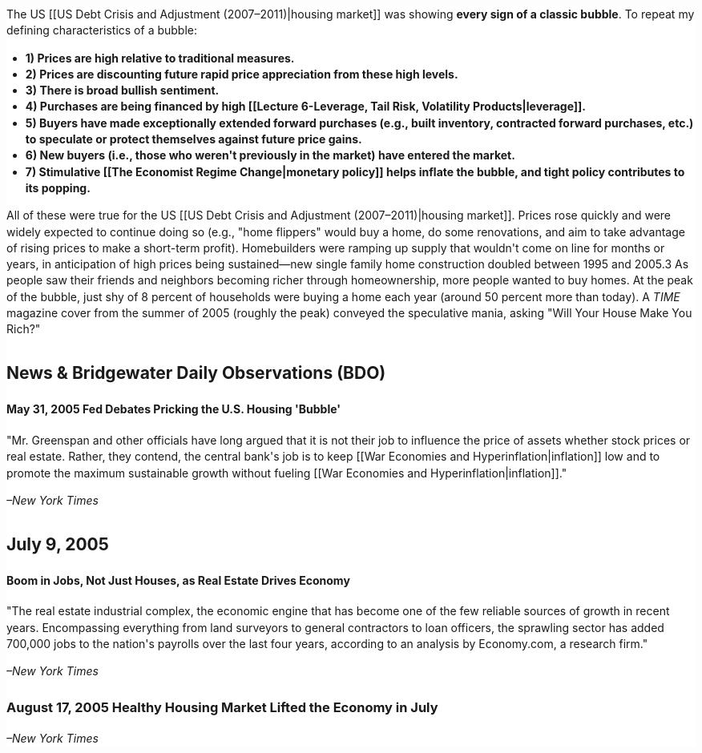 The US [[US Debt Crisis and Adjustment (2007–2011)|housing market]] was showing **every sign of a classic bubble**. To repeat my defining characteristics of a bubble:

- **1) Prices are high relative to traditional measures.**
- **2) Prices are discounting future rapid price appreciation from these high levels.**
- **3) There is broad bullish sentiment.**
- **4) Purchases are being financed by high [[Lecture 6-Leverage, Tail Risk, Volatility Products|leverage]].**
- **5) Buyers have made exceptionally extended forward purchases (e.g., built inventory, contracted forward purchases, etc.) to speculate or protect themselves against future price gains.**
- **6) New buyers (i.e., those who weren't previously in the market) have entered the market.**
- **7) Stimulative [[The Economist Regime Change|monetary policy]] helps inflate the bubble, and tight policy contributes to its popping.**

All of these were true for the US [[US Debt Crisis and Adjustment (2007–2011)|housing market]]. Prices rose quickly and were widely expected to continue doing so (e.g., "home flippers" would buy a home, do some renovations, and aim to take advantage of rising prices to make a short-term profit). Homebuilders were ramping up supply that wouldn't come on line for months or years, in anticipation of high prices being sustained—new single family home construction doubled between 1995 and 2005.3 As people saw their friends and neighbors becoming richer through homeownership, more people wanted to buy homes. At the peak of the bubble, just shy of 8 percent of households were buying a home each year (around 50 percent more than today). A *TIME* magazine cover from the summer of 2005 (roughly the peak) conveyed the speculative mania, asking "Will Your House Make You Rich?"

## **News & Bridgewater Daily Observations (BDO)**

#### May 31, 2005 **Fed Debates Pricking the U.S. Housing 'Bubble'**

"Mr. Greenspan and other officials have long argued that it is not their job to influence the price of assets whether stock prices or real estate. Rather, they contend, the central bank's job is to keep [[War Economies and Hyperinflation|inflation]] low and to promote the maximum sustainable growth without fueling [[War Economies and Hyperinflation|inflation]]."

*–New York Times*

## July 9, 2005

#### **Boom in Jobs, Not Just Houses, as Real Estate Drives Economy**

"The real estate industrial complex, the economic engine that has become one of the few reliable sources of growth in recent years. Encompassing everything from land surveyors to general contractors to loan officers, the sprawling sector has added 700,000 jobs to the nation's payrolls over the last four years, according to an analysis by Economy.com, a research firm."

*–New York Times* 

### August 17, 2005 **Healthy Housing Market Lifted the Economy in July**

*–New York Times*
